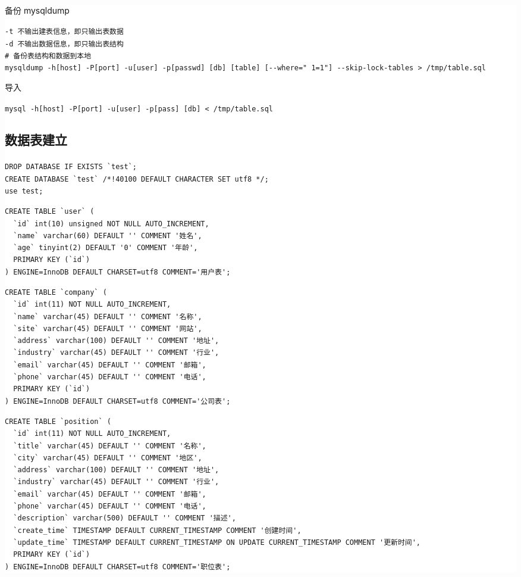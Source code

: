 备份 mysqldump
```
-t 不输出建表信息，即只输出表数据
-d 不输出数据信息，即只输出表结构
# 备份表结构和数据到本地
mysqldump -h[host] -P[port] -u[user] -p[passwd] [db] [table] [--where=" 1=1"] --skip-lock-tables > /tmp/table.sql
```

导入
```
mysql -h[host] -P[port] -u[user] -p[pass] [db] < /tmp/table.sql
```


## 数据表建立

```
DROP DATABASE IF EXISTS `test`;
CREATE DATABASE `test` /*!40100 DEFAULT CHARACTER SET utf8 */;
use test;
```

```
CREATE TABLE `user` (
  `id` int(10) unsigned NOT NULL AUTO_INCREMENT,
  `name` varchar(60) DEFAULT '' COMMENT '姓名',
  `age` tinyint(2) DEFAULT '0' COMMENT '年龄',
  PRIMARY KEY (`id`)
) ENGINE=InnoDB DEFAULT CHARSET=utf8 COMMENT='用户表';
```

```
CREATE TABLE `company` (
  `id` int(11) NOT NULL AUTO_INCREMENT,
  `name` varchar(45) DEFAULT '' COMMENT '名称',
  `site` varchar(45) DEFAULT '' COMMENT '网站',
  `address` varchar(100) DEFAULT '' COMMENT '地址',
  `industry` varchar(45) DEFAULT '' COMMENT '行业',
  `email` varchar(45) DEFAULT '' COMMENT '邮箱',
  `phone` varchar(45) DEFAULT '' COMMENT '电话',
  PRIMARY KEY (`id`)
) ENGINE=InnoDB DEFAULT CHARSET=utf8 COMMENT='公司表';
```

```
CREATE TABLE `position` (
  `id` int(11) NOT NULL AUTO_INCREMENT,
  `title` varchar(45) DEFAULT '' COMMENT '名称',
  `city` varchar(45) DEFAULT '' COMMENT '地区',
  `address` varchar(100) DEFAULT '' COMMENT '地址',
  `industry` varchar(45) DEFAULT '' COMMENT '行业',
  `email` varchar(45) DEFAULT '' COMMENT '邮箱',
  `phone` varchar(45) DEFAULT '' COMMENT '电话',
  `description` varchar(500) DEFAULT '' COMMENT '描述',
  `create_time` TIMESTAMP DEFAULT CURRENT_TIMESTAMP COMMENT '创建时间',
  `update_time` TIMESTAMP DEFAULT CURRENT_TIMESTAMP ON UPDATE CURRENT_TIMESTAMP COMMENT '更新时间',
  PRIMARY KEY (`id`)
) ENGINE=InnoDB DEFAULT CHARSET=utf8 COMMENT='职位表';
```

